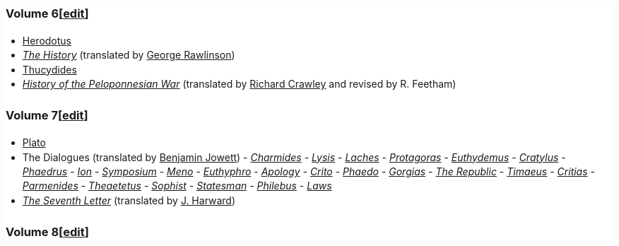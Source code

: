 ### Volume 6[[edit](https://en.wikipedia.org/w/index.php?title=Great_Books_of_the_Western_World&action=edit&section=10 "Edit section: Volume 6")]

-  [Herodotus](https://en.wikipedia.org/wiki/Herodotus "Herodotus")
  -  _[The History](https://en.wikipedia.org/wiki/Histories_(Herodotus) "Histories (Herodotus)")_ (translated by [George Rawlinson](https://en.wikipedia.org/wiki/George_Rawlinson "George Rawlinson"))
-  [Thucydides](https://en.wikipedia.org/wiki/Thucydides "Thucydides")
  -  _[History of the Peloponnesian War](https://en.wikipedia.org/wiki/History_of_the_Peloponnesian_War "History of the Peloponnesian War")_ (translated by [Richard Crawley](https://en.wikipedia.org/wiki/Richard_Crawley "Richard Crawley") and revised by R. Feetham)

### Volume 7[[edit](https://en.wikipedia.org/w/index.php?title=Great_Books_of_the_Western_World&action=edit&section=11 "Edit section: Volume 7")]

-  [Plato](https://en.wikipedia.org/wiki/Plato "Plato")
  -  The Dialogues (translated by [Benjamin Jowett](https://en.wikipedia.org/wiki/Benjamin_Jowett "Benjamin Jowett"))
    -  _[Charmides](https://en.wikipedia.org/wiki/Charmides_(dialogue) "Charmides (dialogue)")_
    -  _[Lysis](https://en.wikipedia.org/wiki/Lysis_(dialogue) "Lysis (dialogue)")_
    -  _[Laches](https://en.wikipedia.org/wiki/Laches_(dialogue) "Laches (dialogue)")_
    -  _[Protagoras](https://en.wikipedia.org/wiki/Protagoras_(dialogue) "Protagoras (dialogue)")_
    -  _[Euthydemus](https://en.wikipedia.org/wiki/Euthydemus_(dialogue) "Euthydemus (dialogue)")_
    -  _[Cratylus](https://en.wikipedia.org/wiki/Cratylus_(dialogue) "Cratylus (dialogue)")_
    -  _[Phaedrus](https://en.wikipedia.org/wiki/Phaedrus_(dialogue) "Phaedrus (dialogue)")_
    -  _[Ion](https://en.wikipedia.org/wiki/Ion_(dialogue) "Ion (dialogue)")_
    -  _[Symposium](https://en.wikipedia.org/wiki/Symposium_(Plato_dialogue) "Symposium (Plato dialogue)")_
    -  _[Meno](https://en.wikipedia.org/wiki/Meno "Meno")_
    -  _[Euthyphro](https://en.wikipedia.org/wiki/Euthyphro "Euthyphro")_
    -  _[Apology](https://en.wikipedia.org/wiki/Apology_(Plato) "Apology (Plato)")_
    -  _[Crito](https://en.wikipedia.org/wiki/Crito "Crito")_
    -  _[Phaedo](https://en.wikipedia.org/wiki/Phaedo "Phaedo")_
    -  _[Gorgias](https://en.wikipedia.org/wiki/Gorgias_(dialogue) "Gorgias (dialogue)")_
    -  _[The Republic](https://en.wikipedia.org/wiki/Republic_(Plato) "Republic (Plato)")_
    -  _[Timaeus](https://en.wikipedia.org/wiki/Timaeus_(dialogue) "Timaeus (dialogue)")_
    -  _[Critias](https://en.wikipedia.org/wiki/Critias_(dialogue) "Critias (dialogue)")_
    -  _[Parmenides](https://en.wikipedia.org/wiki/Parmenides_(dialogue) "Parmenides (dialogue)")_
    -  _[Theaetetus](https://en.wikipedia.org/wiki/Theaetetus_(dialogue) "Theaetetus (dialogue)")_
    -  _[Sophist](https://en.wikipedia.org/wiki/Sophist_(dialogue) "Sophist (dialogue)")_
    -  _[Statesman](https://en.wikipedia.org/wiki/Statesman_(dialogue) "Statesman (dialogue)")_
    -  _[Philebus](https://en.wikipedia.org/wiki/Philebus "Philebus")_
    -  _[Laws](https://en.wikipedia.org/wiki/Laws_(dialogue) "Laws (dialogue)")_
  -  _[The Seventh Letter](https://en.wikipedia.org/wiki/Seventh_Letter_(Plato) "Seventh Letter (Plato)")_ (translated by [J. Harward](https://en.wikipedia.org/wiki/John_Harward "John Harward"))

### Volume 8[[edit](https://en.wikipedia.org/w/index.php?title=Great_Books_of_the_Western_World&action=edit&section=12 "Edit section: Volume 8")]
